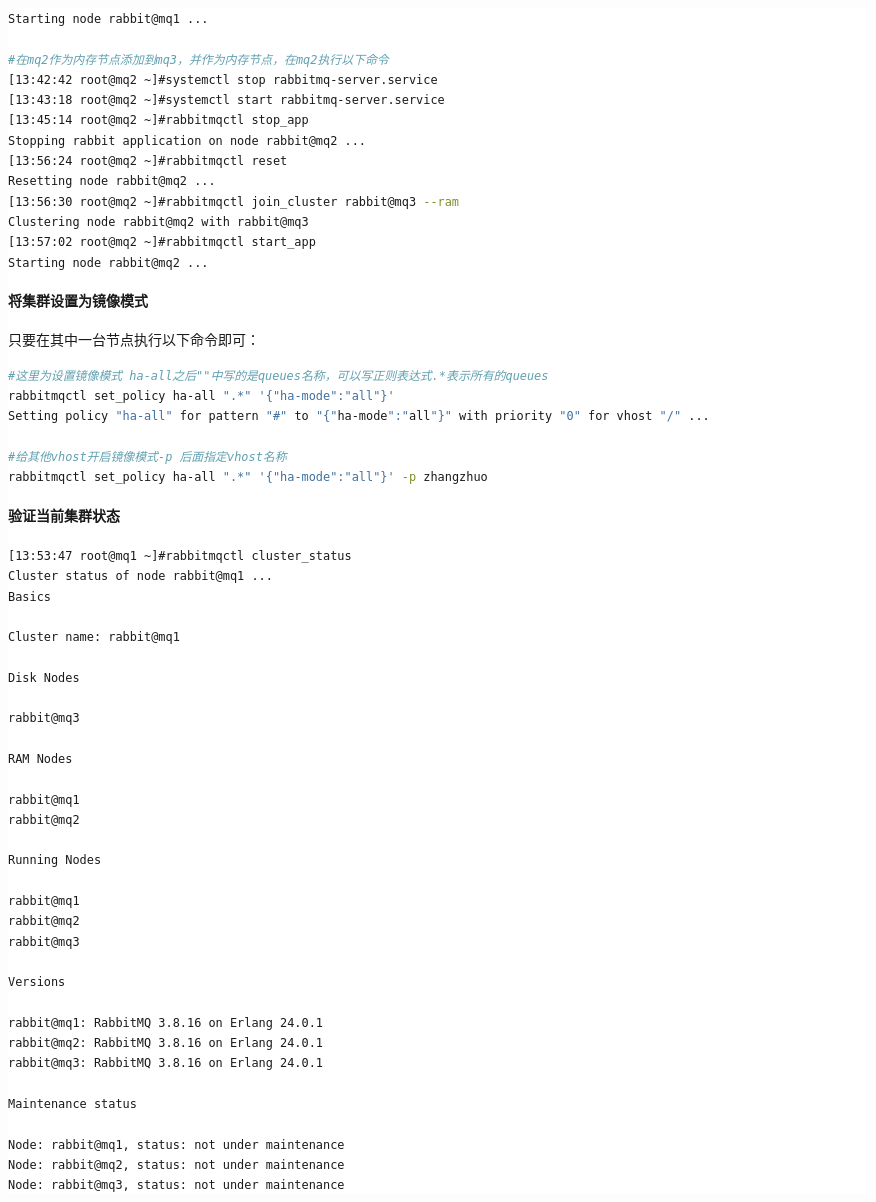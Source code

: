 ```bash
Starting node rabbit@mq1 ...

#在mq2作为内存节点添加到mq3，并作为内存节点，在mq2执行以下命令
[13:42:42 root@mq2 ~]#systemctl stop rabbitmq-server.service 
[13:43:18 root@mq2 ~]#systemctl start rabbitmq-server.service
[13:45:14 root@mq2 ~]#rabbitmqctl stop_app
Stopping rabbit application on node rabbit@mq2 ...
[13:56:24 root@mq2 ~]#rabbitmqctl reset
Resetting node rabbit@mq2 ...
[13:56:30 root@mq2 ~]#rabbitmqctl join_cluster rabbit@mq3 --ram
Clustering node rabbit@mq2 with rabbit@mq3
[13:57:02 root@mq2 ~]#rabbitmqctl start_app
Starting node rabbit@mq2 ...

```

#### 将集群设置为镜像模式

只要在其中一台节点执行以下命令即可：

```bash
#这里为设置镜像模式 ha-all之后""中写的是queues名称，可以写正则表达式.*表示所有的queues
rabbitmqctl set_policy ha-all ".*" '{"ha-mode":"all"}'
Setting policy "ha-all" for pattern "#" to "{"ha-mode":"all"}" with priority "0" for vhost "/" ...

#给其他vhost开启镜像模式-p 后面指定vhost名称
rabbitmqctl set_policy ha-all ".*" '{"ha-mode":"all"}' -p zhangzhuo
```

#### 验证当前集群状态

```bash
[13:53:47 root@mq1 ~]#rabbitmqctl cluster_status
Cluster status of node rabbit@mq1 ...
Basics

Cluster name: rabbit@mq1

Disk Nodes

rabbit@mq3

RAM Nodes

rabbit@mq1
rabbit@mq2

Running Nodes

rabbit@mq1
rabbit@mq2
rabbit@mq3

Versions

rabbit@mq1: RabbitMQ 3.8.16 on Erlang 24.0.1
rabbit@mq2: RabbitMQ 3.8.16 on Erlang 24.0.1
rabbit@mq3: RabbitMQ 3.8.16 on Erlang 24.0.1

Maintenance status

Node: rabbit@mq1, status: not under maintenance
Node: rabbit@mq2, status: not under maintenance
Node: rabbit@mq3, status: not under maintenance

```